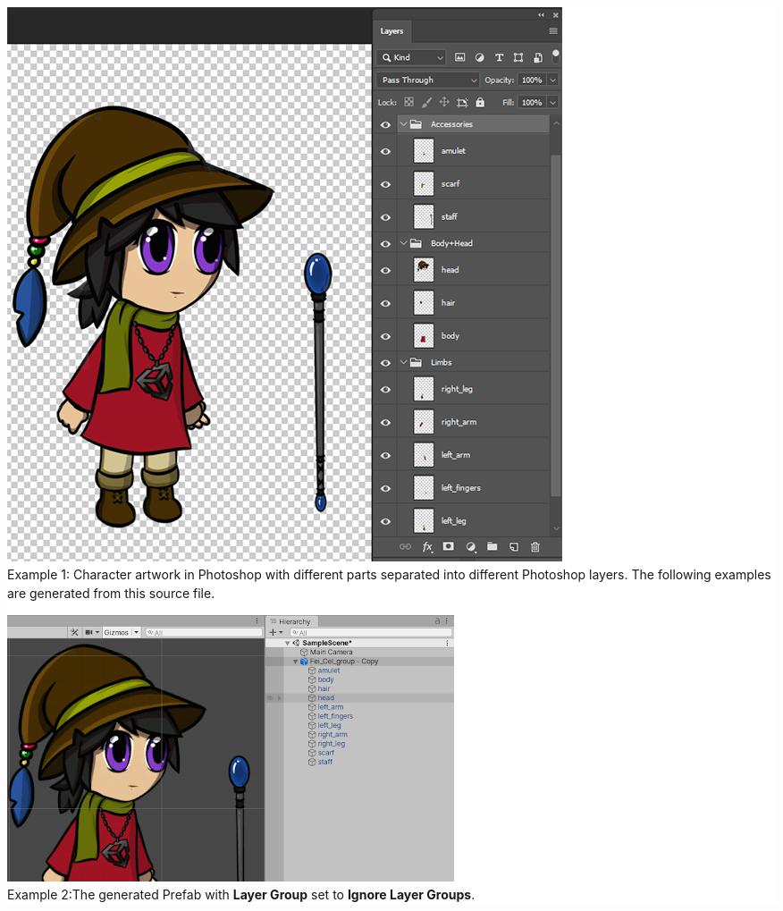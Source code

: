 ![](images/PhotoshopSetup.png) <br/> Example 1: Character artwork in Photoshop with different parts separated into different Photoshop layers. The following examples are generated from this source file.

![](images/ignore-layer-groups-21.2.png)<br/>Example 2:The generated Prefab with **Layer Group** set to **Ignore Layer Groups**.
